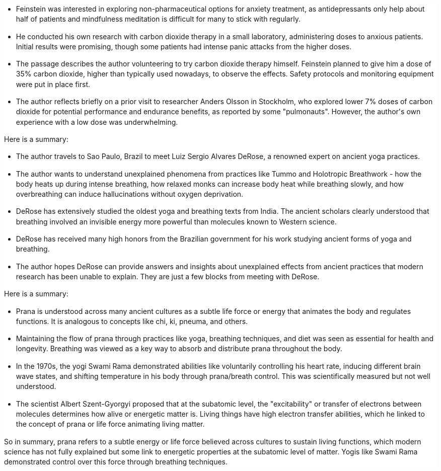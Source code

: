 - Feinstein was interested in exploring non-pharmaceutical options for anxiety treatment, as antidepressants only help about half of patients and mindfulness meditation is difficult for many to stick with regularly. 

- He conducted his own research with carbon dioxide therapy in a small laboratory, administering doses to anxious patients. Initial results were promising, though some patients had intense panic attacks from the higher doses.

- The passage describes the author volunteering to try carbon dioxide therapy himself. Feinstein planned to give him a dose of 35% carbon dioxide, higher than typically used nowadays, to observe the effects. Safety protocols and monitoring equipment were put in place first.

- The author reflects briefly on a prior visit to researcher Anders Olsson in Stockholm, who explored lower 7% doses of carbon dioxide for potential performance and endurance benefits, as reported by some "pulmonauts". However, the author's own experience with a low dose was underwhelming.

 Here is a summary:

- The author travels to Sao Paulo, Brazil to meet Luiz Sergio Alvares DeRose, a renowned expert on ancient yoga practices. 

- The author wants to understand unexplained phenomena from practices like Tummo and Holotropic Breathwork - how the body heats up during intense breathing, how relaxed monks can increase body heat while breathing slowly, and how overbreathing can induce hallucinations without oxygen deprivation. 

- DeRose has extensively studied the oldest yoga and breathing texts from India. The ancient scholars clearly understood that breathing involved an invisible energy more powerful than molecules known to Western science. 

- DeRose has received many high honors from the Brazilian government for his work studying ancient forms of yoga and breathing. 

- The author hopes DeRose can provide answers and insights about unexplained effects from ancient practices that modern research has been unable to explain. They are just a few blocks from meeting with DeRose.

 Here is a summary:

- Prana is understood across many ancient cultures as a subtle life force or energy that animates the body and regulates functions. It is analogous to concepts like chi, ki, pneuma, and others. 

- Maintaining the flow of prana through practices like yoga, breathing techniques, and diet was seen as essential for health and longevity. Breathing was viewed as a key way to absorb and distribute prana throughout the body. 

- In the 1970s, the yogi Swami Rama demonstrated abilities like voluntarily controlling his heart rate, inducing different brain wave states, and shifting temperature in his body through prana/breath control. This was scientifically measured but not well understood. 

- The scientist Albert Szent-Gyorgyi proposed that at the subatomic level, the "excitability" or transfer of electrons between molecules determines how alive or energetic matter is. Living things have high electron transfer abilities, which he linked to the concept of prana or life force animating living matter.

So in summary, prana refers to a subtle energy or life force believed across cultures to sustain living functions, which modern science has not fully explained but some link to energetic properties at the subatomic level of matter. Yogis like Swami Rama demonstrated control over this force through breathing techniques.
